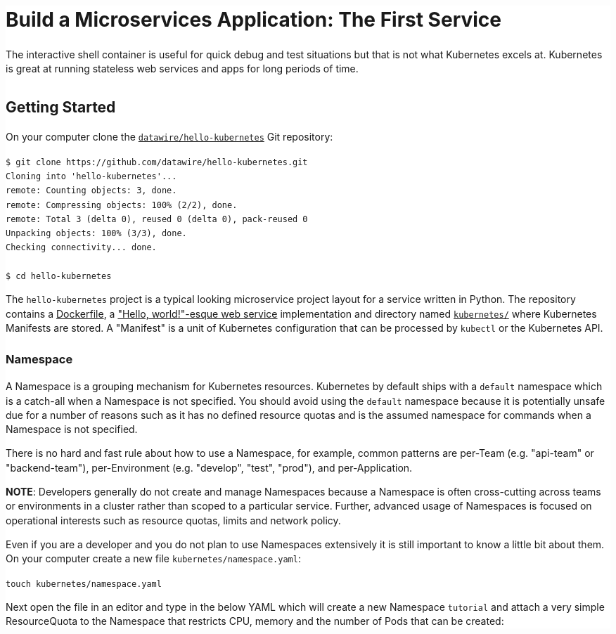 # Build a Microservices Application: The First Service

The interactive shell container is useful for quick debug and test situations but that is not what Kubernetes excels at. Kubernetes is great at running stateless web services and apps for long periods of time.

## Getting Started

On your computer clone the [`datawire/hello-kubernetes`](https://github.com/datawire/hello-kubernetes) Git repository:

```console
$ git clone https://github.com/datawire/hello-kubernetes.git
Cloning into 'hello-kubernetes'...
remote: Counting objects: 3, done.
remote: Compressing objects: 100% (2/2), done.
remote: Total 3 (delta 0), reused 0 (delta 0), pack-reused 0
Unpacking objects: 100% (3/3), done.
Checking connectivity... done.

$ cd hello-kubernetes
```

The `hello-kubernetes` project is a typical looking microservice project layout for a service written in Python. The repository contains a [Dockerfile](https://github.com/datawire/hello-kubernetes/Dockerfile), a ["Hello, world!"-esque web service](https://github.com/datawire/hello-kubernetes/hello/hello.py) implementation and directory named [`kubernetes/`](https://github.com/datawire/hello-kubernetes/kubernetes) where Kubernetes Manifests are stored. A "Manifest" is a unit of Kubernetes configuration that can be processed by `kubectl` or the Kubernetes API.

### Namespace

A Namespace is a grouping mechanism for Kubernetes resources. Kubernetes by default ships with a `default` namespace which is a catch-all when a Namespace is not specified. You should avoid using the `default` namespace because it is potentially unsafe due for a number of reasons such as it has no defined resource quotas and is the assumed namespace for commands when a Namespace is not specified.

There is no hard and fast rule about how to use a Namespace, for example, common patterns are per-Team (e.g. "api-team" or "backend-team"), per-Environment (e.g. "develop", "test", "prod"), and per-Application.

**NOTE**: Developers generally do not create and manage Namespaces because a Namespace is often cross-cutting across teams or environments in a cluster rather than scoped to a particular service. Further, advanced usage of Namespaces is focused on operational interests such as resource quotas, limits and network policy.

Even if you are a developer and you do not plan to use Namespaces extensively it is still important to know a little bit about them. On your computer create a new file `kubernetes/namespace.yaml`:

```console
touch kubernetes/namespace.yaml
```

Next open the file in an editor and type in the below YAML which will create a new Namespace `tutorial` and attach a very simple ResourceQuota to the Namespace that restricts CPU, memory and the number of Pods that can be created:
